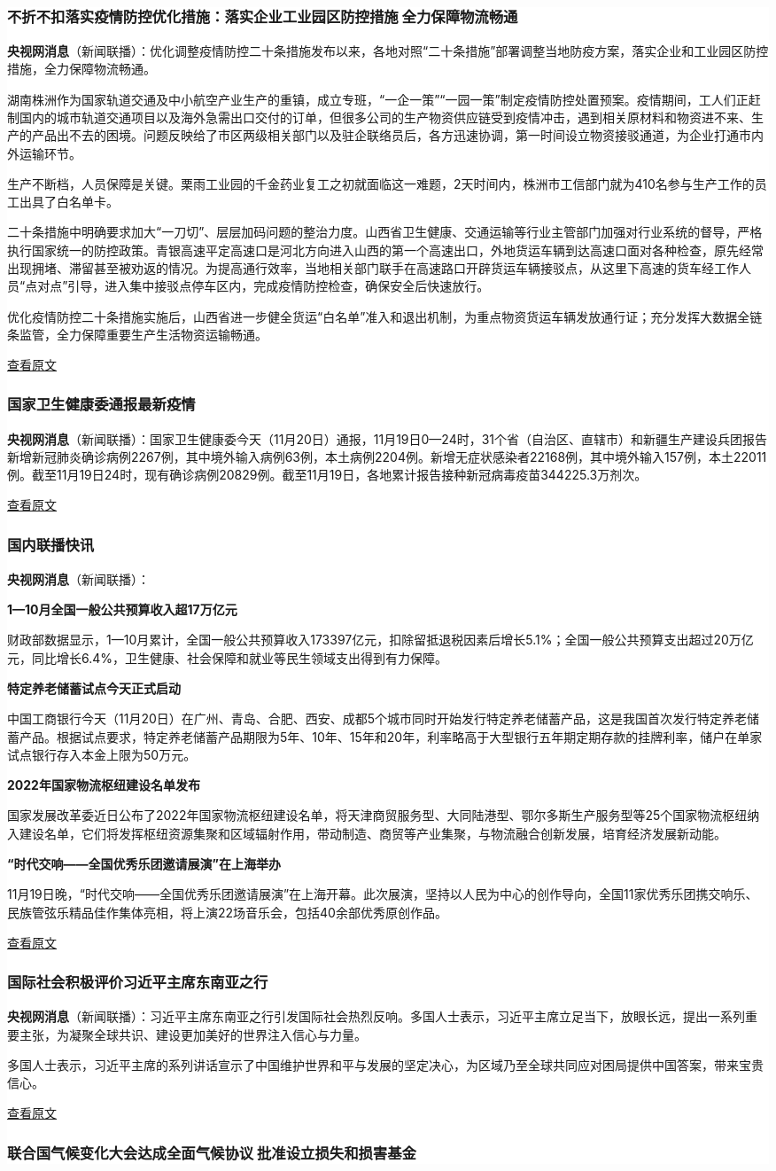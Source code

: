 ### 不折不扣落实疫情防控优化措施：落实企业工业园区防控措施 全力保障物流畅通

**央视网消息**（新闻联播）：优化调整疫情防控二十条措施发布以来，各地对照“二十条措施”部署调整当地防疫方案，落实企业和工业园区防控措施，全力保障物流畅通。

湖南株洲作为国家轨道交通及中小航空产业生产的重镇，成立专班，“一企一策”“一园一策”制定疫情防控处置预案。疫情期间，工人们正赶制国内的城市轨道交通项目以及海外急需出口交付的订单，但很多公司的生产物资供应链受到疫情冲击，遇到相关原材料和物资进不来、生产的产品出不去的困境。问题反映给了市区两级相关部门以及驻企联络员后，各方迅速协调，第一时间设立物资接驳通道，为企业打通市内外运输环节。

生产不断档，人员保障是关键。栗雨工业园的千金药业复工之初就面临这一难题，2天时间内，株洲市工信部门就为410名参与生产工作的员工出具了白名单卡。

二十条措施中明确要求加大“一刀切”、层层加码问题的整治力度。山西省卫生健康、交通运输等行业主管部门加强对行业系统的督导，严格执行国家统一的防控政策。青银高速平定高速口是河北方向进入山西的第一个高速出口，外地货运车辆到达高速口面对各种检查，原先经常出现拥堵、滞留甚至被劝返的情况。为提高通行效率，当地相关部门联手在高速路口开辟货运车辆接驳点，从这里下高速的货车经工作人员“点对点”引导，进入集中接驳点停车区内，完成疫情防控检查，确保安全后快速放行。

优化疫情防控二十条措施实施后，山西省进一步健全货运“白名单”准入和退出机制，为重点物资货运车辆发放通行证；充分发挥大数据全链条监管，全力保障重要生产生活物资运输畅通。

[查看原文](https://tv.cctv.com/2022/11/20/VIDE0SWBAtRf0TuWD6FV6jGa221120.shtml)

### 国家卫生健康委通报最新疫情

**央视网消息**（新闻联播）：国家卫生健康委今天（11月20日）通报，11月19日0—24时，31个省（自治区、直辖市）和新疆生产建设兵团报告新增新冠肺炎确诊病例2267例，其中境外输入病例63例，本土病例2204例。新增无症状感染者22168例，其中境外输入157例，本土22011例。截至11月19日24时，现有确诊病例20829例。截至11月19日，各地累计报告接种新冠病毒疫苗344225.3万剂次。

[查看原文](https://tv.cctv.com/2022/11/20/VIDEFrDZrmWTimqjhwLfb8qi221120.shtml)

### 国内联播快讯

**央视网消息**（新闻联播）：

**1—10月全国一般公共预算收入超17万亿元**

财政部数据显示，1—10月累计，全国一般公共预算收入173397亿元，扣除留抵退税因素后增长5.1%；全国一般公共预算支出超过20万亿元，同比增长6.4%，卫生健康、社会保障和就业等民生领域支出得到有力保障。

**特定养老储蓄试点今天正式启动**

中国工商银行今天（11月20日）在广州、青岛、合肥、西安、成都5个城市同时开始发行特定养老储蓄产品，这是我国首次发行特定养老储蓄产品。根据试点要求，特定养老储蓄产品期限为5年、10年、15年和20年，利率略高于大型银行五年期定期存款的挂牌利率，储户在单家试点银行存入本金上限为50万元。

**2022年国家物流枢纽建设名单发布**

国家发展改革委近日公布了2022年国家物流枢纽建设名单，将天津商贸服务型、大同陆港型、鄂尔多斯生产服务型等25个国家物流枢纽纳入建设名单，它们将发挥枢纽资源集聚和区域辐射作用，带动制造、商贸等产业集聚，与物流融合创新发展，培育经济发展新动能。

**“时代交响——全国优秀乐团邀请展演”在上海举办**

11月19日晚，“时代交响——全国优秀乐团邀请展演”在上海开幕。此次展演，坚持以人民为中心的创作导向，全国11家优秀乐团携交响乐、民族管弦乐精品佳作集体亮相，将上演22场音乐会，包括40余部优秀原创作品。

[查看原文](https://tv.cctv.com/2022/11/20/VIDEKq3OVKHxZ7CvIlnXt6fT221120.shtml)

### 国际社会积极评价习近平主席东南亚之行

**央视网消息**（新闻联播）：习近平主席东南亚之行引发国际社会热烈反响。多国人士表示，习近平主席立足当下，放眼长远，提出一系列重要主张，为凝聚全球共识、建设更加美好的世界注入信心与力量。

多国人士表示，习近平主席的系列讲话宣示了中国维护世界和平与发展的坚定决心，为区域乃至全球共同应对困局提供中国答案，带来宝贵信心。

[查看原文](https://tv.cctv.com/2022/11/20/VIDE3QBLnU6XcU1ga0eIRWEI221120.shtml)

### 联合国气候变化大会达成全面气候协议 批准设立损失和损害基金

